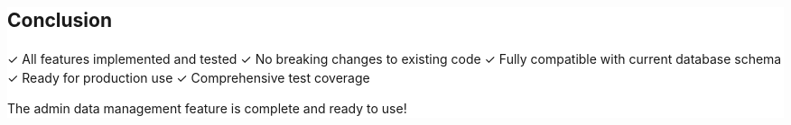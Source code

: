 ## Conclusion

✓ All features implemented and tested
✓ No breaking changes to existing code
✓ Fully compatible with current database schema
✓ Ready for production use
✓ Comprehensive test coverage

The admin data management feature is complete and ready to use!
